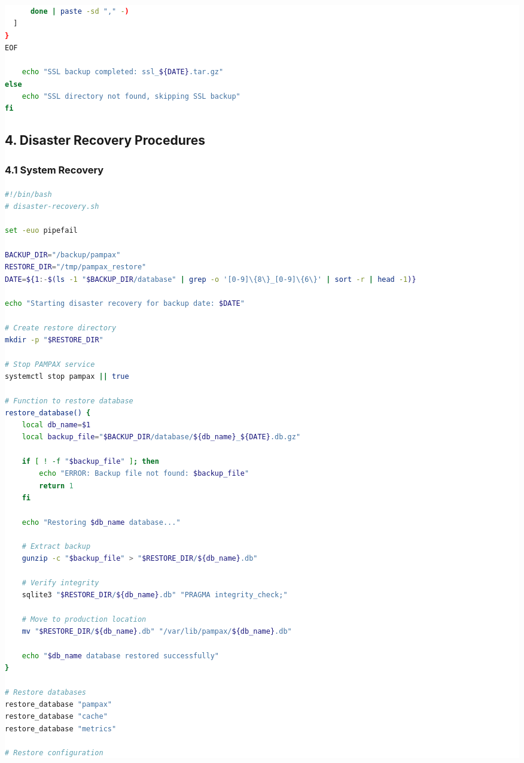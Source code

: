 ```bash
      done | paste -sd "," -)
  ]
}
EOF
    
    echo "SSL backup completed: ssl_${DATE}.tar.gz"
else
    echo "SSL directory not found, skipping SSL backup"
fi
```

## 4. Disaster Recovery Procedures

### 4.1 System Recovery

```bash
#!/bin/bash
# disaster-recovery.sh

set -euo pipefail

BACKUP_DIR="/backup/pampax"
RESTORE_DIR="/tmp/pampax_restore"
DATE=${1:-$(ls -1 "$BACKUP_DIR/database" | grep -o '[0-9]\{8\}_[0-9]\{6\}' | sort -r | head -1)}

echo "Starting disaster recovery for backup date: $DATE"

# Create restore directory
mkdir -p "$RESTORE_DIR"

# Stop PAMPAX service
systemctl stop pampax || true

# Function to restore database
restore_database() {
    local db_name=$1
    local backup_file="$BACKUP_DIR/database/${db_name}_${DATE}.db.gz"
    
    if [ ! -f "$backup_file" ]; then
        echo "ERROR: Backup file not found: $backup_file"
        return 1
    fi
    
    echo "Restoring $db_name database..."
    
    # Extract backup
    gunzip -c "$backup_file" > "$RESTORE_DIR/${db_name}.db"
    
    # Verify integrity
    sqlite3 "$RESTORE_DIR/${db_name}.db" "PRAGMA integrity_check;"
    
    # Move to production location
    mv "$RESTORE_DIR/${db_name}.db" "/var/lib/pampax/${db_name}.db"
    
    echo "$db_name database restored successfully"
}

# Restore databases
restore_database "pampax"
restore_database "cache" 
restore_database "metrics"

# Restore configuration
```